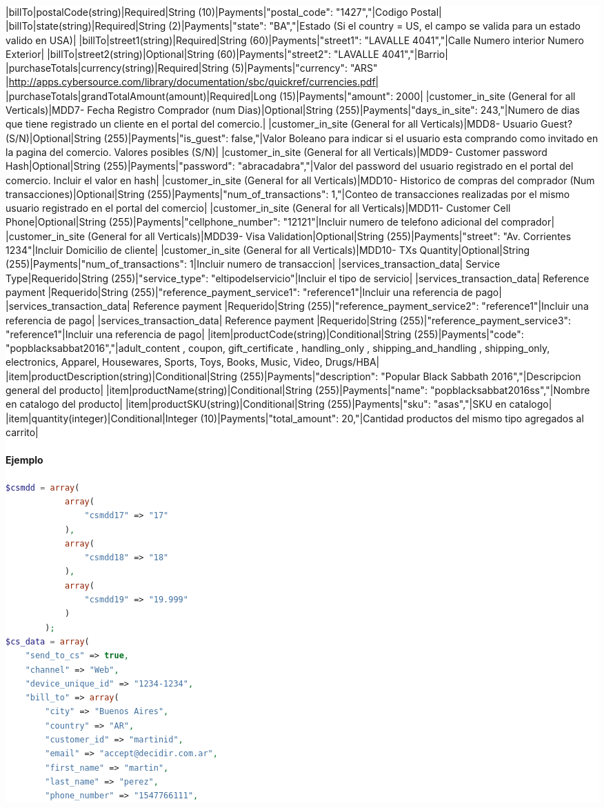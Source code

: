 |billTo|postalCode(string)|Required|String (10)|Payments|"postal_code": "1427","|Codigo Postal|
|billTo|state(string)|Required|String (2)|Payments|"state": "BA","|Estado (Si el country = US, el campo se valida para un estado valido en USA)|
|billTo|street1(string)|Required|String (60)|Payments|"street1": "LAVALLE 4041","|Calle Numero interior Numero Exterior|
|billTo|street2(string)|Optional|String (60)|Payments|"street2": "LAVALLE 4041","|Barrio|
|purchaseTotals|currency(string)|Required|String (5)|Payments|"currency": "ARS" |http://apps.cybersource.com/library/documentation/sbc/quickref/currencies.pdf|
|purchaseTotals|grandTotalAmount(amount)|Required|Long (15)|Payments|"amount": 2000|
|customer_in_site (General for all Verticals)|MDD7- Fecha Registro Comprador (num Dias)|Optional|String (255)|Payments|"days_in_site": 243,"|Numero de dias que tiene registrado un cliente en el portal del comercio.|
|customer_in_site (General for all Verticals)|MDD8- Usuario Guest? (S/N)|Optional|String (255)|Payments|"is_guest": false,"|Valor Boleano para indicar si el usuario esta comprando como invitado en la pagina del comercio. Valores posibles (S/N)|
|customer_in_site (General for all Verticals)|MDD9- Customer password Hash|Optional|String (255)|Payments|"password": "abracadabra","|Valor del password del usuario registrado en el portal del comercio. Incluir el valor en hash|
|customer_in_site (General for all Verticals)|MDD10- Historico de compras del comprador (Num transacciones)|Optional|String (255)|Payments|"num_of_transactions": 1,"|Conteo de transacciones realizadas por el mismo usuario registrado en el portal del comercio|
|customer_in_site (General for all Verticals)|MDD11- Customer Cell Phone|Optional|String (255)|Payments|"cellphone_number": "12121"|Incluir numero de telefono adicional del comprador|
|customer_in_site (General for all Verticals)|MDD39- Visa Validation|Optional|String (255)|Payments|"street": "Av. Corrientes 1234"|Incluir Domicilio de cliente|
|customer_in_site (General for all Verticals)|MDD10- TXs Quantity|Optional|String (255)|Payments|"num_of_transactions": 1|Incluir numero de transaccion|
|services_transaction_data| Service Type|Requerido|String (255)|"service_type": "eltipodelservicio"|Incluir el tipo de servicio|
|services_transaction_data| Reference payment |Requerido|String (255)|"reference_payment_service1": "reference1"|Incluir una referencia de pago|
|services_transaction_data| Reference payment |Requerido|String (255)|"reference_payment_service2": "reference1"|Incluir una referencia de pago|
|services_transaction_data| Reference payment |Requerido|String (255)|"reference_payment_service3": "reference1"|Incluir una referencia de pago|
|item|productCode(string)|Conditional|String (255)|Payments|"code": "popblacksabbat2016","|adult_content , coupon, gift_certificate , handling_only , shipping_and_handling , shipping_only, electronics, Apparel, Housewares, Sports, Toys, Books, Music, Video, Drugs/HBA|
|item|productDescription(string)|Conditional|String (255)|Payments|"description": "Popular Black Sabbath 2016","|Descripcion general del producto|
|item|productName(string)|Conditional|String (255)|Payments|"name": "popblacksabbat2016ss","|Nombre en catalogo del producto|
|item|productSKU(string)|Conditional|String (255)|Payments|"sku": "asas","|SKU en catalogo|
|item|quantity(integer)|Conditional|Integer (10)|Payments|"total_amount": 20,"|Cantidad productos del mismo tipo agregados al carrito|


#### Ejemplo
```php
$csmdd = array(
            array(
                "csmdd17" => "17"
            ),
            array(
                "csmdd18" => "18"
            ),
            array(
                "csmdd19" => "19.999"
            )
        );
$cs_data = array(
    "send_to_cs" => true,
    "channel" => "Web",
    "device_unique_id" => "1234-1234",
    "bill_to" => array(
        "city" => "Buenos Aires",
        "country" => "AR",
        "customer_id" => "martinid",
        "email" => "accept@decidir.com.ar",
        "first_name" => "martin",
        "last_name" => "perez",
        "phone_number" => "1547766111",
```